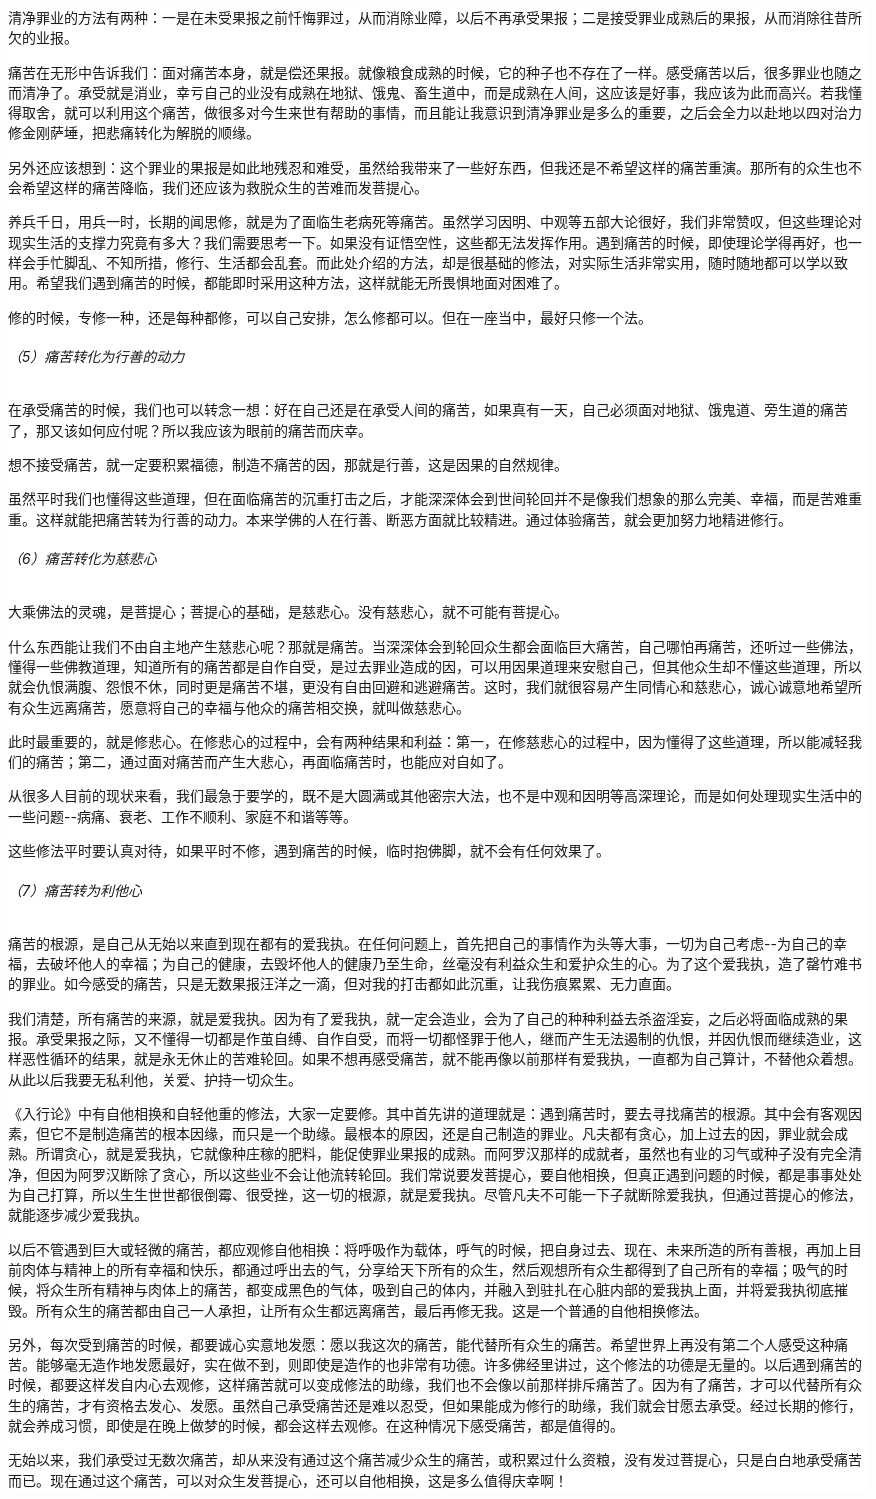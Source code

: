 清净罪业的方法有两种：一是在未受果报之前忏悔罪过，从而消除业障，以后不再承受果报；二是接受罪业成熟后的果报，从而消除往昔所欠的业报。

痛苦在无形中告诉我们：面对痛苦本身，就是偿还果报。就像粮食成熟的时候，它的种子也不存在了一样。感受痛苦以后，很多罪业也随之而清净了。承受就是消业，幸亏自己的业没有成熟在地狱、饿鬼、畜生道中，而是成熟在人间，这应该是好事，我应该为此而高兴。若我懂得取舍，就可以利用这个痛苦，做很多对今生来世有帮助的事情，而且能让我意识到清净罪业是多么的重要，之后会全力以赴地以四对治力修金刚萨埵，把悲痛转化为解脱的顺缘。

另外还应该想到：这个罪业的果报是如此地残忍和难受，虽然给我带来了一些好东西，但我还是不希望这样的痛苦重演。那所有的众生也不会希望这样的痛苦降临，我们还应该为救脱众生的苦难而发菩提心。

养兵千日，用兵一时，长期的闻思修，就是为了面临生老病死等痛苦。虽然学习因明、中观等五部大论很好，我们非常赞叹，但这些理论对现实生活的支撑力究竟有多大？我们需要思考一下。如果没有证悟空性，这些都无法发挥作用。遇到痛苦的时候，即使理论学得再好，也一样会手忙脚乱、不知所措，修行、生活都会乱套。而此处介绍的方法，却是很基础的修法，对实际生活非常实用，随时随地都可以学以致用。希望我们遇到痛苦的时候，都能即时采用这种方法，这样就能无所畏惧地面对困难了。

修的时候，专修一种，还是每种都修，可以自己安排，怎么修都可以。但在一座当中，最好只修一个法。

###### （5）痛苦转化为行善的动力

在承受痛苦的时候，我们也可以转念一想：好在自己还是在承受人间的痛苦，如果真有一天，自己必须面对地狱、饿鬼道、旁生道的痛苦了，那又该如何应付呢？所以我应该为眼前的痛苦而庆幸。

想不接受痛苦，就一定要积累福德，制造不痛苦的因，那就是行善，这是因果的自然规律。

虽然平时我们也懂得这些道理，但在面临痛苦的沉重打击之后，才能深深体会到世间轮回并不是像我们想象的那么完美、幸福，而是苦难重重。这样就能把痛苦转为行善的动力。本来学佛的人在行善、断恶方面就比较精进。通过体验痛苦，就会更加努力地精进修行。

###### （6）痛苦转化为慈悲心

大乘佛法的灵魂，是菩提心；菩提心的基础，是慈悲心。没有慈悲心，就不可能有菩提心。

什么东西能让我们不由自主地产生慈悲心呢？那就是痛苦。当深深体会到轮回众生都会面临巨大痛苦，自己哪怕再痛苦，还听过一些佛法，懂得一些佛教道理，知道所有的痛苦都是自作自受，是过去罪业造成的因，可以用因果道理来安慰自己，但其他众生却不懂这些道理，所以就会仇恨满腹、怨恨不休，同时更是痛苦不堪，更没有自由回避和逃避痛苦。这时，我们就很容易产生同情心和慈悲心，诚心诚意地希望所有众生远离痛苦，愿意将自己的幸福与他众的痛苦相交换，就叫做慈悲心。

此时最重要的，就是修悲心。在修悲心的过程中，会有两种结果和利益：第一，在修慈悲心的过程中，因为懂得了这些道理，所以能减轻我们的痛苦；第二，通过面对痛苦而产生大悲心，再面临痛苦时，也能应对自如了。

从很多人目前的现状来看，我们最急于要学的，既不是大圆满或其他密宗大法，也不是中观和因明等高深理论，而是如何处理现实生活中的一些问题--病痛、衰老、工作不顺利、家庭不和谐等等。

这些修法平时要认真对待，如果平时不修，遇到痛苦的时候，临时抱佛脚，就不会有任何效果了。

###### （7）痛苦转为利他心

痛苦的根源，是自己从无始以来直到现在都有的爱我执。在任何问题上，首先把自己的事情作为头等大事，一切为自己考虑--为自己的幸福，去破坏他人的幸福；为自己的健康，去毁坏他人的健康乃至生命，丝毫没有利益众生和爱护众生的心。为了这个爱我执，造了罄竹难书的罪业。如今感受的痛苦，只是无数果报汪洋之一滴，但对我的打击都如此沉重，让我伤痕累累、无力直面。

我们清楚，所有痛苦的来源，就是爱我执。因为有了爱我执，就一定会造业，会为了自己的种种利益去杀盗淫妄，之后必将面临成熟的果报。承受果报之际，又不懂得一切都是作茧自缚、自作自受，而将一切都怪罪于他人，继而产生无法遏制的仇恨，并因仇恨而继续造业，这样恶性循环的结果，就是永无休止的苦难轮回。如果不想再感受痛苦，就不能再像以前那样有爱我执，一直都为自己算计，不替他众着想。从此以后我要无私利他，关爱、护持一切众生。

《入行论》中有自他相换和自轻他重的修法，大家一定要修。其中首先讲的道理就是：遇到痛苦时，要去寻找痛苦的根源。其中会有客观因素，但它不是制造痛苦的根本因缘，而只是一个助缘。最根本的原因，还是自己制造的罪业。凡夫都有贪心，加上过去的因，罪业就会成熟。所谓贪心，就是爱我执，它就像种庄稼的肥料，能促使罪业果报的成熟。而阿罗汉那样的成就者，虽然也有业的习气或种子没有完全清净，但因为阿罗汉断除了贪心，所以这些业不会让他流转轮回。我们常说要发菩提心，要自他相换，但真正遇到问题的时候，都是事事处处为自己打算，所以生生世世都很倒霉、很受挫，这一切的根源，就是爱我执。尽管凡夫不可能一下子就断除爱我执，但通过菩提心的修法，就能逐步减少爱我执。

以后不管遇到巨大或轻微的痛苦，都应观修自他相换：将呼吸作为载体，呼气的时候，把自身过去、现在、未来所造的所有善根，再加上目前肉体与精神上的所有幸福和快乐，都通过呼出去的气，分享给天下所有的众生，然后观想所有众生都得到了自己所有的幸福；吸气的时候，将众生所有精神与肉体上的痛苦，都变成黑色的气体，吸到自己的体内，并融入到驻扎在心脏内部的爱我执上面，并将爱我执彻底摧毁。所有众生的痛苦都由自己一人承担，让所有众生都远离痛苦，最后再修无我。这是一个普通的自他相换修法。

另外，每次受到痛苦的时候，都要诚心实意地发愿：愿以我这次的痛苦，能代替所有众生的痛苦。希望世界上再没有第二个人感受这种痛苦。能够毫无造作地发愿最好，实在做不到，则即使是造作的也非常有功德。许多佛经里讲过，这个修法的功德是无量的。以后遇到痛苦的时候，都要这样发自内心去观修，这样痛苦就可以变成修法的助缘，我们也不会像以前那样排斥痛苦了。因为有了痛苦，才可以代替所有众生的痛苦，才有资格去发心、发愿。虽然自己承受痛苦还是难以忍受，但如果能成为修行的助缘，我们就会甘愿去承受。经过长期的修行，就会养成习惯，即使是在晚上做梦的时候，都会这样去观修。在这种情况下感受痛苦，都是值得的。

无始以来，我们承受过无数次痛苦，却从来没有通过这个痛苦减少众生的痛苦，或积累过什么资粮，没有发过菩提心，只是白白地承受痛苦而已。现在通过这个痛苦，可以对众生发菩提心，还可以自他相换，这是多么值得庆幸啊！
